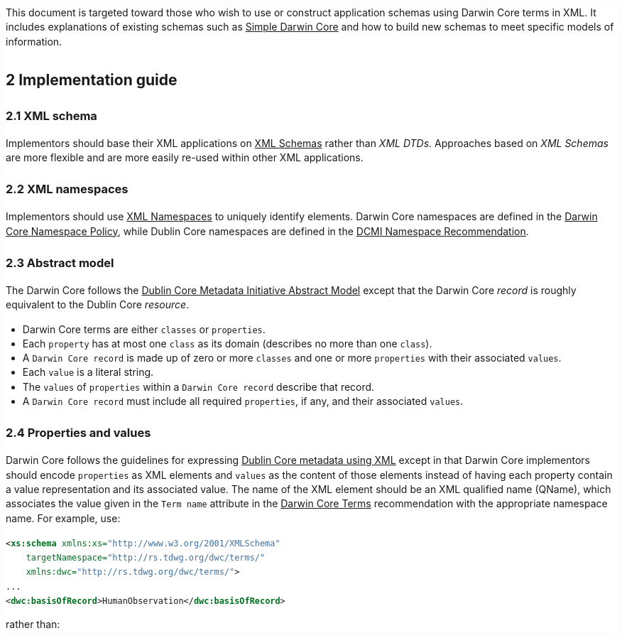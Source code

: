 This document is targeted toward those who wish to use or construct application schemas using Darwin Core terms in XML. It includes explanations of existing schemas such as [Simple Darwin Core](../simple/) and how to build new schemas to meet specific models of information.

## 2 Implementation guide

### 2.1 XML schema

Implementors should base their XML applications on [XML Schemas](http://www.w3.org/XML/Schema) rather than _XML DTDs_. Approaches based on _XML Schemas_ are more flexible and are more easily re-used within other XML applications.

### 2.2 XML namespaces

Implementors should use [XML Namespaces](http://www.w3.org/TR/1999/REC-xml-names-19990114/) to uniquely identify elements. Darwin Core namespaces are defined in the [Darwin Core Namespace Policy](../../namespace/), while Dublin Core namespaces are defined in the [DCMI Namespace Recommendation](http://dublincore.org/documents/dcmi-namespace/).

### 2.3 Abstract model

The Darwin Core follows the [Dublin Core Metadata Initiative Abstract Model](http://dublincore.org/documents/abstract-model/) except that the Darwin Core _record_ is roughly equivalent to the Dublin Core _resource_.

- Darwin Core terms are either `classes` or `properties`.
- Each `property` has at most one `class` as its domain (describes no more than one `class`).
- A `Darwin Core record` is made up of zero or more `classes` and one or more `properties` with their associated `values`.
- Each `value` is a literal string.
- The `values` of `properties` within a `Darwin Core record` describe that record.
- A `Darwin Core record` must include all required `properties`, if any, and their associated `values`.

### 2.4 Properties and values

Darwin Core follows the guidelines for expressing [Dublin Core metadata using XML](http://dublincore.org/documents/dc-xml/) except in that Darwin Core implementors should encode `properties` as XML elements and `values` as the content of those elements instead of having each property contain a value representation and its associated value. The name of the XML element should be an XML qualified name (QName), which associates the value given in the `Term name` attribute in the [Darwin Core Terms](../../terms/) recommendation with the appropriate namespace name. For example, use:

```xml
<xs:schema xmlns:xs="http://www.w3.org/2001/XMLSchema"
    targetNamespace="http://rs.tdwg.org/dwc/terms/"
    xmlns:dwc="http://rs.tdwg.org/dwc/terms/">
...
<dwc:basisOfRecord>HumanObservation</dwc:basisOfRecord>
```

rather than:
